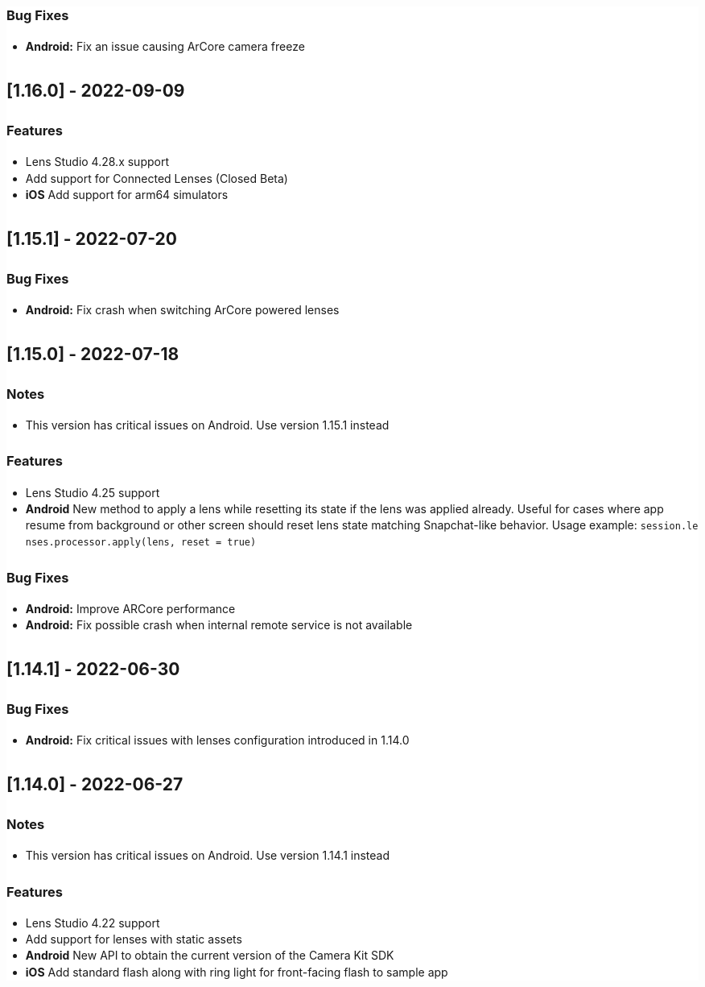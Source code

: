### Bug Fixes
- **Android:**  Fix an issue causing ArCore camera freeze

<a name="1.16.0"></a>
## [1.16.0] - 2022-09-09
### Features
- Lens Studio 4.28.x support
- Add support for Connected Lenses (Closed Beta)
- **iOS** Add support for arm64 simulators

<a name="1.15.1"></a>
## [1.15.1] - 2022-07-20
### Bug Fixes
- **Android:**  Fix crash when switching ArCore powered lenses

<a name="1.15.0"></a>
## [1.15.0] - 2022-07-18
### Notes
- This version has critical issues on Android. Use version 1.15.1 instead

### Features
- Lens Studio 4.25 support
- **Android** New method to apply a lens while resetting its state if the lens was applied already. Useful for cases where app resume from background or other screen should reset lens state matching Snapchat-like behavior. Usage example: 
	`session.lenses.processor.apply(lens, reset = true)`

### Bug Fixes
- **Android:**  Improve ARCore performance
- **Android:**  Fix possible crash when internal remote service is not available

<a name="1.14.1"></a>
## [1.14.1] - 2022-06-30
### Bug Fixes
- **Android:**  Fix critical issues with lenses configuration introduced in 1.14.0

<a name="1.14.0"></a>
## [1.14.0] - 2022-06-27
### Notes
- This version has critical issues on Android. Use version 1.14.1 instead

### Features
- Lens Studio 4.22 support
- Add support for lenses with static assets
- **Android**  New API to obtain the current version of the Camera Kit SDK
- **iOS** Add standard flash along with ring light for front-facing flash to sample app
